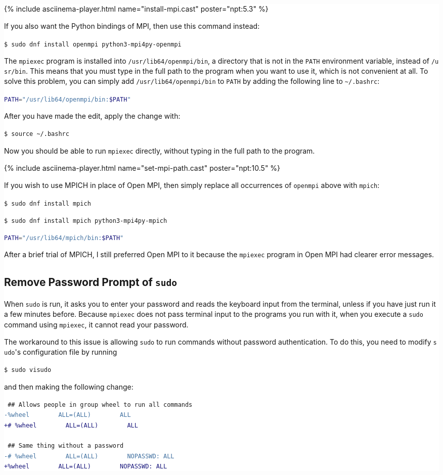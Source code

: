 {% include asciinema-player.html name="install-mpi.cast" poster="npt:5.3" %}

If you also want the Python bindings of MPI, then use this command instead:

```console
$ sudo dnf install openmpi python3-mpi4py-openmpi
```

The `mpiexec` program is installed into `/usr/lib64/openmpi/bin`, a directory
that is not in the `PATH` environment variable, instead of `/usr/bin`. This
means that you must type in the full path to the program when you want to use
it, which is not convenient at all. To solve this problem, you can simply add
`/usr/lib64/openmpi/bin` to `PATH` by adding the following line to `~/.bashrc`:

```sh
PATH="/usr/lib64/openmpi/bin:$PATH"
```

After you have made the edit, apply the change with:

```console
$ source ~/.bashrc
```

Now you should be able to run `mpiexec` directly, without typing in the full
path to the program.

{% include asciinema-player.html name="set-mpi-path.cast" poster="npt:10.5" %}

If you wish to use MPICH in place of Open MPI, then simply replace all
occurrences of `openmpi` above with `mpich`:

```console
$ sudo dnf install mpich
```
```console
$ sudo dnf install mpich python3-mpi4py-mpich
```
```sh
PATH="/usr/lib64/mpich/bin:$PATH"
```

After a brief trial of MPICH, I still preferred Open MPI to it because the
`mpiexec` program in Open MPI had clearer error messages.

## Remove Password Prompt of `sudo`

When `sudo` is run, it asks you to enter your password and reads the keyboard
input from the terminal, unless if you have just run it a few minutes before.
Because `mpiexec` does not pass terminal input to the programs you run with it,
when you execute a `sudo` command using `mpiexec`, it cannot read your
password.

The workaround to this issue is allowing `sudo` to run commands without
password authentication. To do this, you need to modify `sudo`'s configuration
file by running
```console
$ sudo visudo
```
and then making the following change:
```diff
 ## Allows people in group wheel to run all commands
-%wheel        ALL=(ALL)        ALL
+# %wheel        ALL=(ALL)        ALL

 ## Same thing without a password
-# %wheel        ALL=(ALL)        NOPASSWD: ALL
+%wheel        ALL=(ALL)        NOPASSWD: ALL
```
